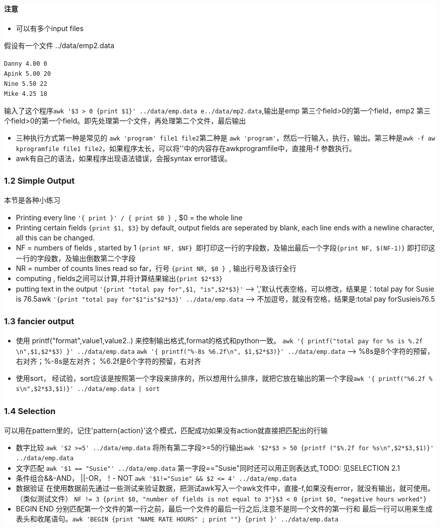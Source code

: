 #### 注意

  * 可以有多个input files

假设有一个文件 ../data/emp2.data
 
```
Danny 4.00 0
Apink 5.00 20
Nine 5.50 22
Mike 4.25 18
```

输入了这个程序`awk '$3 > 0 {print $1}' ../data/emp.data e../data/mp2.data`,输出是emp 第三个field>0的第一个field，emp2 第三个field>0的第一个field。即先处理第一个文件，再处理第二个文件，最后输出

  * 三种执行方式第一种是常见的 `awk 'program' file1 file2`第二种是 `awk 'program'`，然后一行输入，执行，输出。第三种是`awk -f awkprogramfile file1 file2`，如果程序太长，可以将''中的内容存在awkprogramfile中，直接用-f 参数执行。
  * awk有自己的语法，如果程序出现语法错误，会报syntax error错误。

### 1.2 Simple Output
本节是各种小练习

  * Printing every line
  `'{ print }' / { print $0 } `, $0 = the whole line
  * Printing certain fields
  `{print $1, $3}`
  by default, output fields are seperated by blank, each line ends with a newline character, all this can be changed.
  * NF = numbers of fields , started by 1
  `{print NF, $NF} `即打印这一行的字段数，及输出最后一个字段`{print NF, $(NF-1)}` 即打印这一行的字段数，及输出倒数第二个字段
  * NR = number of counts lines read so far，行号
  `{print NR, $0 } `, 输出行号及该行全行
  * computing , 
  fields之间可以计算,并将计算结果输出`{print $2*$3}`
  * putting text in the output
  `'{print "total pay for",$1, "is",$2*$3}'` ——> ','默认代表空格，可以修改，结果是：total pay for Susie is 76.5awk `'{print "total pay for"$1"is"$2*$3}' ../data/emp.data` ——> 不加逗号，就没有空格，结果是:total pay forSusieis76.5

### 1.3 fancier output

  * 使用 printf("format",value1,value2..) 来控制输出格式,format的格式和python一致。
  `awk '{ printf("total pay for %s is %.2f\n",$1,$2*$3) }' ../data/emp.data`
  `awk '{ printf("%-8s %6.2f\n", $1,$2*$3)}' ../data/emp.data` ——> %8s是8个字符的预留，右对齐；%-8s是左对齐； %6.2f是6个字符的预留，右对齐

  * 使用sort， 经试验，sort应该是按照第一个字段来排序的，所以想用什么排序，就把它放在输出的第一个字段`awk '{ printf("%6.2f %s\n",$2*$3,$1)}' ../data/emp.data | sort`
  
### 1.4 Selection
可以用在pattern里的，记住'pattern{action}'这个模式，匹配成功如果没有action就直接把匹配出的行输

  * 数字比较
  `awk '$2 >=5' ../data/emp.data` 将所有第二字段>=5的行输出`awk '$2*$3 > 50 {printf ("$%.2f for %s\n",$2*$3,$1)}' ../data/emp.data`
  * 文字匹配
  `awk '$1 == "Susie"' ../data/emp.data` 第一字段=="Susie"同时还可以用正则表达式,TODO: 见SELECTION 2.1
  * 条件组合&&-AND， ||-OR，！- NOT
  `awk '$1!="Susie" && $2 <= 4' ../data/emp.data`
  * 数据验证
  在使用数据前先通过一些测试来验证数据，把测试awk写入一个awk文件中，直接-f,如果没有error，就没有输出，就可使用。（类似测试文件）
  `NF != 3 {print $0, "number of fields is not equal to 3"}$3 < 0 {print $0, "negative hours worked"}`
  * BEGIN END 分别匹配第一个文件的第一行之前，最后一个文件的最后一行之后,注意不是同一个文件的第一行和
  最后一行可以用来生成表头和收尾语句。`awk 'BEGIN {print "NAME RATE HOURS" ; print ""} {print }' ../data/emp.data`
